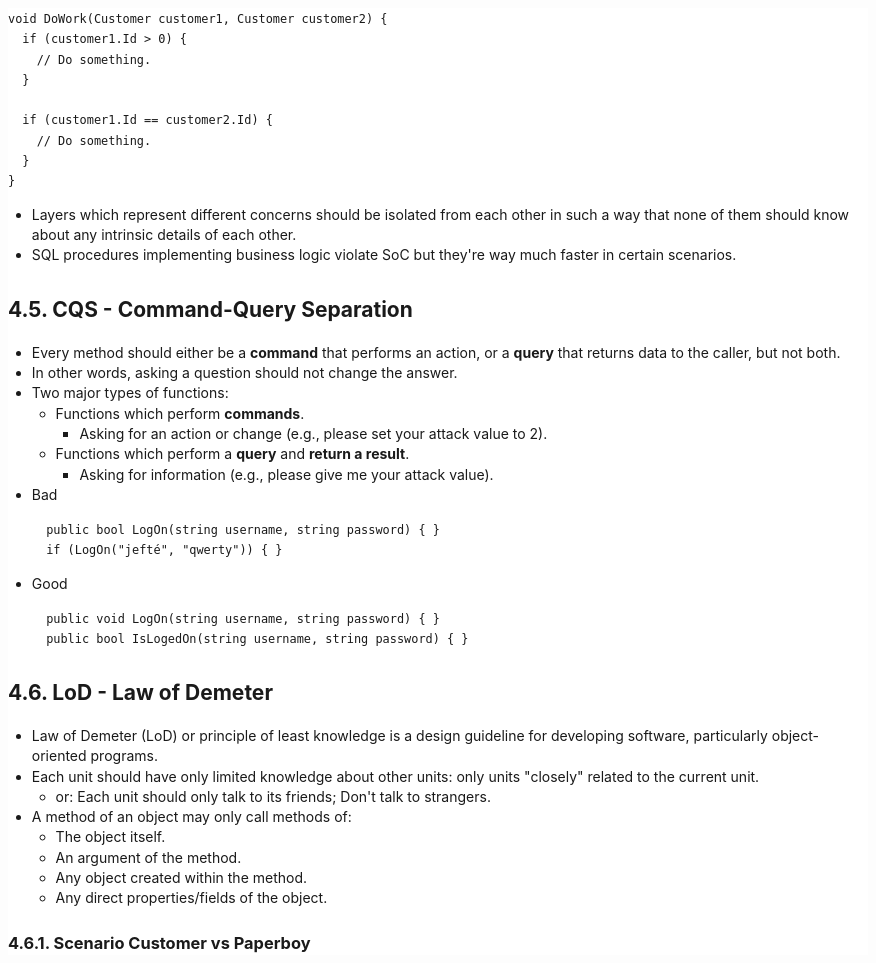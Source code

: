   ```
  void DoWork(Customer customer1, Customer customer2) {
    if (customer1.Id > 0) {
      // Do something.
    }

    if (customer1.Id == customer2.Id) {
      // Do something.
    }
  }
  ```

- Layers which represent different concerns should be isolated from each other in such a way that none of them should know about any intrinsic details of each other.
- SQL procedures implementing business logic violate SoC but they're way much faster in certain scenarios.

## 4.5. CQS - Command-Query Separation

- Every method should either be a **command** that performs an action, or a **query** that returns data to the caller, but not both.
- In other words, asking a question should not change the answer.
- Two major types of functions:
  - Functions which perform **commands**.
    - Asking for an action or change (e.g., please set your attack value to 2).
  - Functions which perform a **query** and **return a result**.
    - Asking for information (e.g., please give me your attack value).
- Bad
  ```
    public bool LogOn(string username, string password) { }
    if (LogOn("jefté", "qwerty")) { }
  ```
- Good
  ```
    public void LogOn(string username, string password) { }
    public bool IsLogedOn(string username, string password) { }
  ```

## 4.6. LoD - Law of Demeter

- Law of Demeter (LoD) or principle of least knowledge is a design guideline for developing software, particularly object-oriented programs.
- Each unit should have only limited knowledge about other units: only units "closely" related to the current unit.
  - or: Each unit should only talk to its friends; Don't talk to strangers.
- A method of an object may only call methods of:
  - The object itself.
  - An argument of the method.
  - Any object created within the method.
  - Any direct properties/fields of the object.

### 4.6.1. Scenario Customer vs Paperboy
